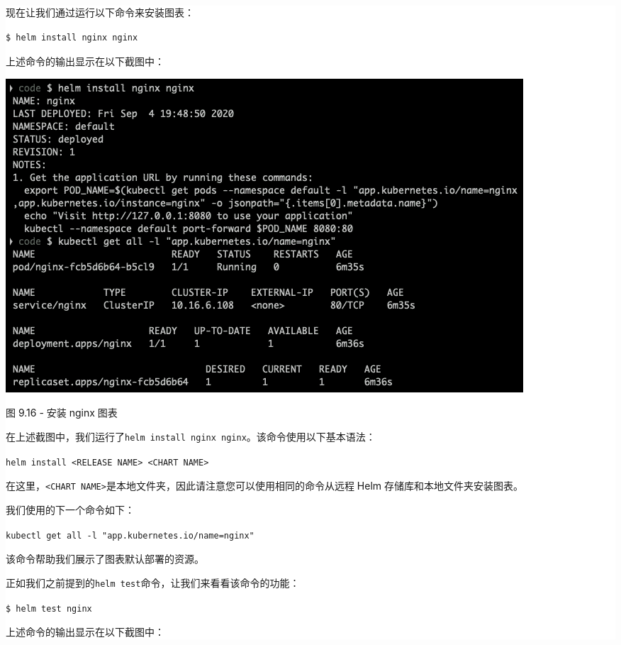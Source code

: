 现在让我们通过运行以下命令来安装图表：

```
$ helm install nginx nginx
```

上述命令的输出显示在以下截图中：

![图 9.16 - 安装 nginx 图表](img/B16411_09_016.jpg)

图 9.16 - 安装 nginx 图表

在上述截图中，我们运行了`helm install nginx nginx`。该命令使用以下基本语法：

```
helm install <RELEASE NAME> <CHART NAME>
```

在这里，`<CHART NAME>`是本地文件夹，因此请注意您可以使用相同的命令从远程 Helm 存储库和本地文件夹安装图表。

我们使用的下一个命令如下：

```
kubectl get all -l "app.kubernetes.io/name=nginx" 
```

该命令帮助我们展示了图表默认部署的资源。

正如我们之前提到的`helm test`命令，让我们来看看该命令的功能：

```
$ helm test nginx
```

上述命令的输出显示在以下截图中：
